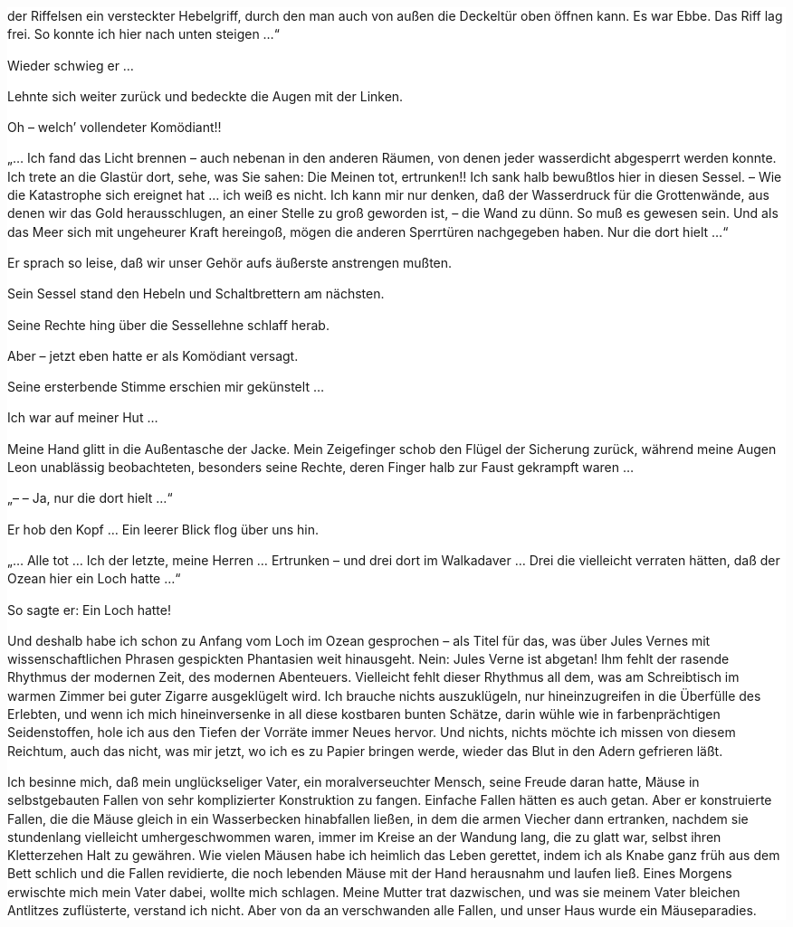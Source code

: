 der Riffelsen ein versteckter Hebelgriff, durch den man auch von außen die
Deckeltür oben öffnen kann. Es war Ebbe. Das Riff lag frei. So konnte ich hier
nach unten steigen …“

Wieder schwieg er …

Lehnte sich weiter zurück und bedeckte die Augen mit der Linken.

Oh – welch’ vollendeter Komödiant!!

„… Ich fand das Licht brennen – auch nebenan in den anderen Räumen, von denen
jeder wasserdicht abgesperrt werden konnte. Ich trete an die Glastür dort,
sehe, was Sie sahen: Die Meinen tot, ertrunken!! Ich sank halb bewußtlos hier
in diesen Sessel. – Wie die Katastrophe sich ereignet hat … ich weiß es nicht.
Ich kann mir nur denken, daß der Wasserdruck für die Grottenwände, aus denen
wir das Gold herausschlugen, an einer Stelle zu groß geworden ist, – die Wand
zu dünn. So muß es gewesen sein. Und als das Meer sich mit ungeheurer Kraft
hereingoß, mögen die anderen Sperrtüren nachgegeben haben. Nur die dort hielt
…“

Er sprach so leise, daß wir unser Gehör aufs äußerste anstrengen mußten.

Sein Sessel stand den Hebeln und Schaltbrettern am nächsten.

Seine Rechte hing über die Sessellehne schlaff herab.

Aber – jetzt eben hatte er als Komödiant versagt.

Seine ersterbende Stimme erschien mir gekünstelt …

Ich war auf meiner Hut …

Meine Hand glitt in die Außentasche der Jacke. Mein Zeigefinger schob den
Flügel der Sicherung zurück, während meine Augen Leon unablässig beobachteten,
besonders seine Rechte, deren Finger halb zur Faust gekrampft waren …

„– – Ja, nur die dort hielt …“

Er hob den Kopf … Ein leerer Blick flog über uns hin.

„… Alle tot … Ich der letzte, meine Herren … Ertrunken – und drei dort im
Walkadaver … Drei die vielleicht verraten hätten, daß der Ozean hier ein Loch
hatte …“

So sagte er: Ein Loch hatte!

Und deshalb habe ich schon zu Anfang vom Loch im Ozean gesprochen – als Titel
für das, was über Jules Vernes mit wissenschaftlichen Phrasen gespickten
Phantasien weit hinausgeht. Nein: Jules Verne ist abgetan! Ihm fehlt der
rasende Rhythmus der modernen Zeit, des modernen Abenteuers. Vielleicht fehlt
dieser Rhythmus all dem, was am Schreibtisch im warmen Zimmer bei guter Zigarre
ausgeklügelt wird. Ich brauche nichts auszuklügeln, nur hineinzugreifen in die
Überfülle des Erlebten, und wenn ich mich hineinversenke in all diese kostbaren
bunten Schätze, darin wühle wie in farbenprächtigen Seidenstoffen, hole ich aus
den Tiefen der Vorräte immer Neues hervor. Und nichts, nichts möchte ich missen
von diesem Reichtum, auch das nicht, was mir jetzt, wo ich es zu Papier bringen
werde, wieder das Blut in den Adern gefrieren läßt.

Ich besinne mich, daß mein unglückseliger Vater, ein moralverseuchter Mensch,
seine Freude daran hatte, Mäuse in selbstgebauten Fallen von sehr komplizierter
Konstruktion zu fangen. Einfache Fallen hätten es auch getan. Aber er
konstruierte Fallen, die die Mäuse gleich in ein Wasserbecken hinabfallen
ließen, in dem die armen Viecher dann ertranken, nachdem sie stundenlang
vielleicht umhergeschwommen waren, immer im Kreise an der Wandung lang, die zu
glatt war, selbst ihren Kletterzehen Halt zu gewähren. Wie vielen Mäusen habe
ich heimlich das Leben gerettet, indem ich als Knabe ganz früh aus dem Bett
schlich und die Fallen revidierte, die noch lebenden Mäuse mit der Hand
herausnahm und laufen ließ. Eines Morgens erwischte mich mein Vater dabei,
wollte mich schlagen. Meine Mutter trat dazwischen, und was sie meinem Vater
bleichen Antlitzes zuflüsterte, verstand ich nicht. Aber von da an verschwanden
alle Fallen, und unser Haus wurde ein Mäuseparadies.
